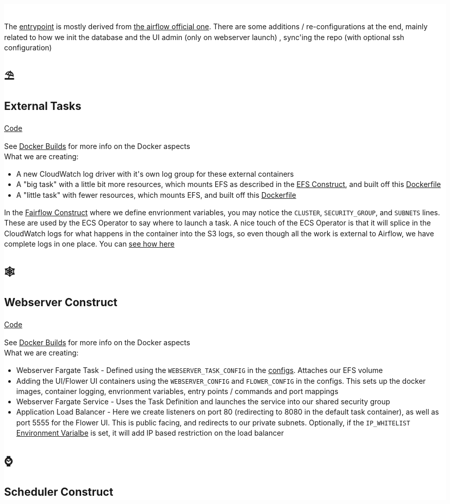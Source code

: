 <br>

The [entrypoint](airflow/config/default_entrypoint) is mostly derived from [the airflow official one](https://github.com/apache/airflow/blob/v2-1-stable/scripts/in_container/prod/entrypoint_prod.sh).  There are some additions / re-configurations at the end, mainly related to how we init the database and the UI admin (only on webserver launch) , sync'ing the repo (with optional ssh configuration)

## ⛱️
## External Tasks

[Code](fairflow/constructs/dag_tasks.py)

See [Docker Builds](#docker-builds) for more info on the Docker aspects
<br>
What we are creating:

- A new CloudWatch log driver with it's own log group for these external containers
- A "big task" with a little bit more resources, which mounts EFS as described in the [EFS Construct](#efs-construct), and built off this [Dockerfile](tasks/big_task/Dockerfile)
- A "little task" with fewer resources, which mounts EFS, and built off this [Dockerfile](tasks/little_task/Dockerfile)

In the [Fairflow Construct](#fairflow-construct) where we define envrionment variables, you may notice the `CLUSTER`, `SECURITY_GROUP`, and `SUBNETS` lines.  These are used by the ECS Operator to say where to launch a task.  A nice touch of the ECS Operator is that it will splice in the CloudWatch logs for what happens in the container into the S3 logs, so even though all the work is external to Airflow, we have complete logs in one place.  You can [see how here](https://github.com/apache/airflow/blob/8505d2f0a4524313e3eff7a4f16b9a9439c7a79f/airflow/providers/amazon/aws/operators/ecs.py#L304)

## 🕸️
## Webserver Construct

[Code](fairflow/constructs/webserver_construct.py)

See [Docker Builds](#docker-builds) for more info on the Docker aspects
<br>
What we are creating:

- Webserver Fargate Task - Defined using the `WEBSERVER_TASK_CONFIG` in the [configs](fairflow/config.py).  Attaches our EFS volume
- Adding the UI/Flower UI containers using the `WEBSERVER_CONFIG` and `FLOWER_CONFIG` in the configs.  This sets up the docker images, container logging, envrionment variables, entry points / commands and port mappings
- Webserver Fargate Service - Uses the Task Definition and launches the service into our shared security group
- Application Load Balancer - Here we create listeners on port 80 (redirecting to 8080 in the default task container), as well as port 5555 for the Flower UI.  This is public facing, and redirects to our private subnets.  Optionally, if the `IP_WHITELIST` [Environment Varialbe](#environment-variables) is set, it will add IP based restriction on the load balancer

## ⌚
## Scheduler Construct
